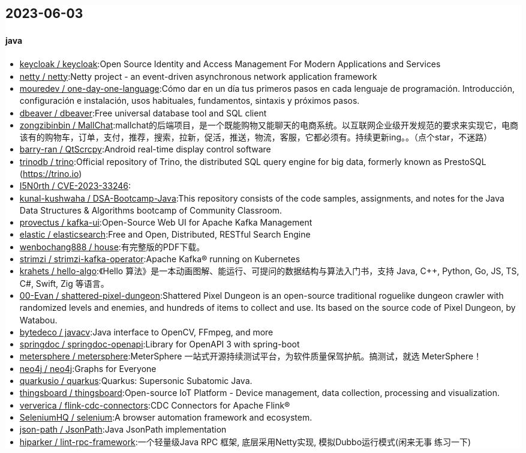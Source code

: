 ## 2023-06-03

#### java
* [keycloak / keycloak](https://github.com/keycloak/keycloak):Open Source Identity and Access Management For Modern Applications and Services
* [netty / netty](https://github.com/netty/netty):Netty project - an event-driven asynchronous network application framework
* [mouredev / one-day-one-language](https://github.com/mouredev/one-day-one-language):Cómo dar en un día tus primeros pasos en cada lenguaje de programación. Introducción, configuración e instalación, usos habituales, fundamentos, sintaxis y próximos pasos.
* [dbeaver / dbeaver](https://github.com/dbeaver/dbeaver):Free universal database tool and SQL client
* [zongzibinbin / MallChat](https://github.com/zongzibinbin/MallChat):mallchat的后端项目，是一个既能购物又能聊天的电商系统。以互联网企业级开发规范的要求来实现它，电商该有的购物车，订单，支付，推荐，搜索，拉新，促活，推送，物流，客服，它都必须有。持续更新ing。。（点个star，不迷路）
* [barry-ran / QtScrcpy](https://github.com/barry-ran/QtScrcpy):Android real-time display control software
* [trinodb / trino](https://github.com/trinodb/trino):Official repository of Trino, the distributed SQL query engine for big data, formerly known as PrestoSQL (https://trino.io)
* [I5N0rth / CVE-2023-33246](https://github.com/I5N0rth/CVE-2023-33246):
* [kunal-kushwaha / DSA-Bootcamp-Java](https://github.com/kunal-kushwaha/DSA-Bootcamp-Java):This repository consists of the code samples, assignments, and notes for the Java Data Structures & Algorithms bootcamp of Community Classroom.
* [provectus / kafka-ui](https://github.com/provectus/kafka-ui):Open-Source Web UI for Apache Kafka Management
* [elastic / elasticsearch](https://github.com/elastic/elasticsearch):Free and Open, Distributed, RESTful Search Engine
* [wenbochang888 / house](https://github.com/wenbochang888/house):有完整版的PDF下载。
* [strimzi / strimzi-kafka-operator](https://github.com/strimzi/strimzi-kafka-operator):Apache Kafka® running on Kubernetes
* [krahets / hello-algo](https://github.com/krahets/hello-algo):《Hello 算法》是一本动画图解、能运行、可提问的数据结构与算法入门书，支持 Java, C++, Python, Go, JS, TS, C#, Swift, Zig 等语言。
* [00-Evan / shattered-pixel-dungeon](https://github.com/00-Evan/shattered-pixel-dungeon):Shattered Pixel Dungeon is an open-source traditional roguelike dungeon crawler with randomized levels and enemies, and hundreds of items to collect and use. Its based on the source code of Pixel Dungeon, by Watabou.
* [bytedeco / javacv](https://github.com/bytedeco/javacv):Java interface to OpenCV, FFmpeg, and more
* [springdoc / springdoc-openapi](https://github.com/springdoc/springdoc-openapi):Library for OpenAPI 3 with spring-boot
* [metersphere / metersphere](https://github.com/metersphere/metersphere):MeterSphere 一站式开源持续测试平台，为软件质量保驾护航。搞测试，就选 MeterSphere！
* [neo4j / neo4j](https://github.com/neo4j/neo4j):Graphs for Everyone
* [quarkusio / quarkus](https://github.com/quarkusio/quarkus):Quarkus: Supersonic Subatomic Java.
* [thingsboard / thingsboard](https://github.com/thingsboard/thingsboard):Open-source IoT Platform - Device management, data collection, processing and visualization.
* [ververica / flink-cdc-connectors](https://github.com/ververica/flink-cdc-connectors):CDC Connectors for Apache Flink®
* [SeleniumHQ / selenium](https://github.com/SeleniumHQ/selenium):A browser automation framework and ecosystem.
* [json-path / JsonPath](https://github.com/json-path/JsonPath):Java JsonPath implementation
* [hiparker / lint-rpc-framework](https://github.com/hiparker/lint-rpc-framework):一个轻量级Java RPC 框架, 底层采用Netty实现, 模拟Dubbo运行模式(闲来无事 练习一下)
